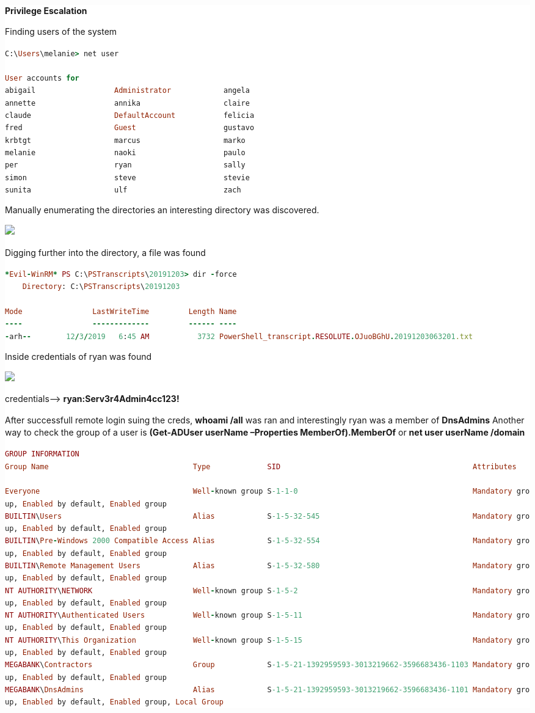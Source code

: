 **Privilege Escalation**

Finding users of the system
```ruby
C:\Users\melanie> net user

User accounts for 
abigail                  Administrator            angela
annette                  annika                   claire
claude                   DefaultAccount           felicia
fred                     Guest                    gustavo
krbtgt                   marcus                   marko
melanie                  naoki                    paulo
per                      ryan                     sally
simon                    steve                    stevie
sunita                   ulf                      zach
```

Manually enumerating the directories an interesting directory was discovered.


![](/images/pstranscripts.png)

Digging further into the directory, a file was found
```ruby
*Evil-WinRM* PS C:\PSTranscripts\20191203> dir -force
    Directory: C:\PSTranscripts\20191203

Mode                LastWriteTime         Length Name
----                -------------         ------ ----
-arh--        12/3/2019   6:45 AM           3732 PowerShell_transcript.RESOLUTE.OJuoBGhU.20191203063201.txt
```
Inside credentials of ryan was found


![](/images/ryan.png)

credentials--> **ryan:Serv3r4Admin4cc123!**

After successfull remote login suing the creds, **whoami /all** was ran and interestingly ryan was a member of **DnsAdmins**
Another way to check the group of a user is **(Get-ADUser userName –Properties MemberOf).MemberOf** or **net user userName /domain**
```ruby
GROUP INFORMATION
Group Name                                 Type             SID                                            Attributes

Everyone                                   Well-known group S-1-1-0                                        Mandatory group, Enabled by default, Enabled group
BUILTIN\Users                              Alias            S-1-5-32-545                                   Mandatory group, Enabled by default, Enabled group
BUILTIN\Pre-Windows 2000 Compatible Access Alias            S-1-5-32-554                                   Mandatory group, Enabled by default, Enabled group
BUILTIN\Remote Management Users            Alias            S-1-5-32-580                                   Mandatory group, Enabled by default, Enabled group
NT AUTHORITY\NETWORK                       Well-known group S-1-5-2                                        Mandatory group, Enabled by default, Enabled group
NT AUTHORITY\Authenticated Users           Well-known group S-1-5-11                                       Mandatory group, Enabled by default, Enabled group
NT AUTHORITY\This Organization             Well-known group S-1-5-15                                       Mandatory group, Enabled by default, Enabled group
MEGABANK\Contractors                       Group            S-1-5-21-1392959593-3013219662-3596683436-1103 Mandatory group, Enabled by default, Enabled group
MEGABANK\DnsAdmins                         Alias            S-1-5-21-1392959593-3013219662-3596683436-1101 Mandatory group, Enabled by default, Enabled group, Local Group
```